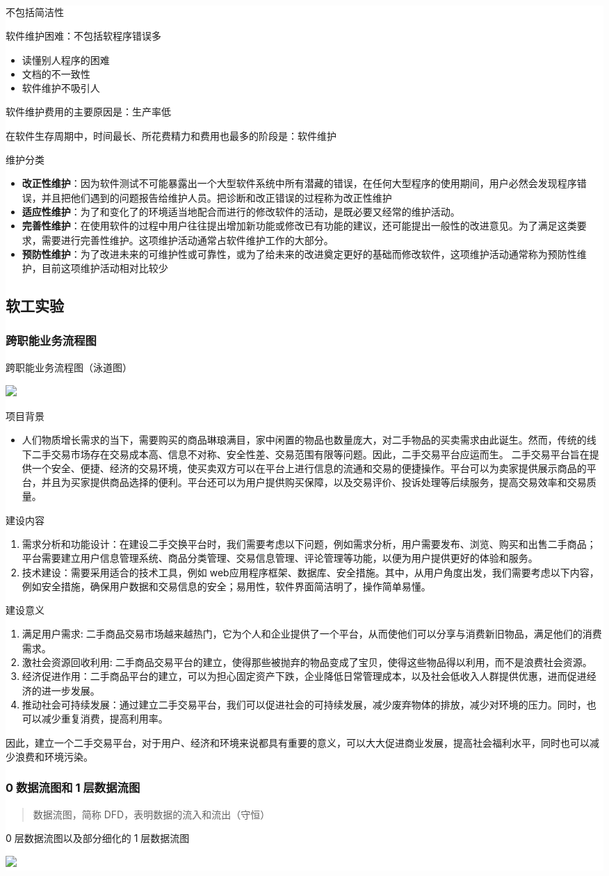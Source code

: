 不包括简洁性

软件维护困难：不包括软程序错误多

- 读懂别人程序的困难
- 文档的不一致性
- 软件维护不吸引人

软件维护费用的主要原因是：生产率低

在软件生存周期中，时间最长、所花费精力和费用也最多的阶段是：软件维护

维护分类

- **改正性维护**：因为软件测试不可能暴露出一个大型软件系统中所有潜藏的错误，在任何大型程序的使用期间，用户必然会发现程序错误，并且把他们遇到的问题报告给维护人员。把诊断和改正错误的过程称为改正性维护
- **适应性维护**：为了和变化了的环境适当地配合而进行的修改软件的活动，是既必要又经常的维护活动。
- **完善性维护**：在使用软件的过程中用户往往提出增加新功能或修改已有功能的建议，还可能提出一般性的改进意见。为了满足这类要求，需要进行完善性维护。这项维护活动通常占软件维护工作的大部分。
- **预防性维护**：为了改进未来的可维护性或可靠性，或为了给未来的改进奠定更好的基础而修改软件，这项维护活动通常称为预防性维护，目前这项维护活动相对比较少

## 软工实验

### 跨职能业务流程图

跨职能业务流程图（泳道图）

<img src="E:/Repo/cur/northboat.github.io/docs/02.开发与运维/01.后端开发/04.软件工程原理/assets/clip_image002.jpg">

项目背景

- 人们物质增长需求的当下，需要购买的商品琳琅满目，家中闲置的物品也数量庞大，对二手物品的买卖需求由此诞生。然而，传统的线下二手交易市场存在交易成本高、信息不对称、安全性差、交易范围有限等问题。因此，二手交易平台应运而生。 二手交易平台旨在提供一个安全、便捷、经济的交易环境，使买卖双方可以在平台上进行信息的流通和交易的便捷操作。平台可以为卖家提供展示商品的平台，并且为买家提供商品选择的便利。平台还可以为用户提供购买保障，以及交易评价、投诉处理等后续服务，提高交易效率和交易质量。


建设内容

1. 需求分析和功能设计：在建设二手交换平台时，我们需要考虑以下问题，例如需求分析，用户需要发布、浏览、购买和出售二手商品；平台需要建立用户信息管理系统、商品分类管理、交易信息管理、评论管理等功能，以便为用户提供更好的体验和服务。 
2. 技术建设：需要采用适合的技术工具，例如 web应用程序框架、数据库、安全措施。其中，从用户角度出发，我们需要考虑以下内容，例如安全措施，确保用户数据和交易信息的安全；易用性，软件界面简洁明了，操作简单易懂。

建设意义

1. 满足用户需求: 二手商品交易市场越来越热门，它为个人和企业提供了一个平台，从而使他们可以分享与消费新旧物品，满足他们的消费需求。
2. 激社会资源回收利用: 二手商品交易平台的建立，使得那些被抛弃的物品变成了宝贝，使得这些物品得以利用，而不是浪费社会资源。
3. 经济促进作用：二手商品平台的建立，可以为担心固定资产下跌，企业降低日常管理成本，以及社会低收入人群提供优惠，进而促进经济的进一步发展。
4. 推动社会可持续发展：通过建立二手交易平台，我们可以促进社会的可持续发展，减少废弃物体的排放，减少对环境的压力。同时，也可以减少重复消费，提高利用率。 

因此，建立一个二手交易平台，对于用户、经济和环境来说都具有重要的意义，可以大大促进商业发展，提高社会福利水平，同时也可以减少浪费和环境污染。

### 0 数据流图和 1 层数据流图

> 数据流图，简称 DFD，表明数据的流入和流出（守恒）

0 层数据流图以及部分细化的 1 层数据流图

<img src="E:/Repo/cur/northboat.github.io/docs/02.开发与运维/01.后端开发/04.软件工程原理/assets/clip_image002-16887943323751.jpg">
